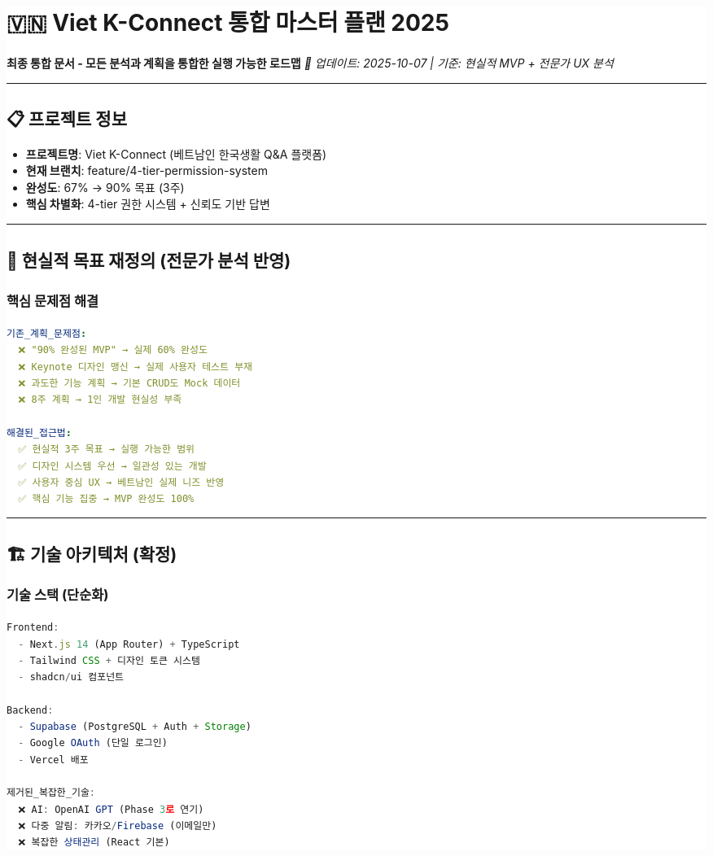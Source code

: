 # 🇻🇳 Viet K-Connect 통합 마스터 플랜 2025

**최종 통합 문서 - 모든 분석과 계획을 통합한 실행 가능한 로드맵**
*📅 업데이트: 2025-10-07 | 기준: 현실적 MVP + 전문가 UX 분석*

---

## 📋 프로젝트 정보

- **프로젝트명**: Viet K-Connect (베트남인 한국생활 Q&A 플랫폼)
- **현재 브랜치**: feature/4-tier-permission-system
- **완성도**: 67% → 90% 목표 (3주)
- **핵심 차별화**: 4-tier 권한 시스템 + 신뢰도 기반 답변

---

## 🎯 현실적 목표 재정의 (전문가 분석 반영)

### 핵심 문제점 해결
```yaml
기존_계획_문제점:
  ❌ "90% 완성된 MVP" → 실제 60% 완성도
  ❌ Keynote 디자인 맹신 → 실제 사용자 테스트 부재
  ❌ 과도한 기능 계획 → 기본 CRUD도 Mock 데이터
  ❌ 8주 계획 → 1인 개발 현실성 부족

해결된_접근법:
  ✅ 현실적 3주 목표 → 실행 가능한 범위
  ✅ 디자인 시스템 우선 → 일관성 있는 개발
  ✅ 사용자 중심 UX → 베트남인 실제 니즈 반영
  ✅ 핵심 기능 집중 → MVP 완성도 100%
```

---

## 🏗️ 기술 아키텍처 (확정)

### 기술 스택 (단순화)
```typescript
Frontend:
  - Next.js 14 (App Router) + TypeScript
  - Tailwind CSS + 디자인 토큰 시스템
  - shadcn/ui 컴포넌트

Backend:
  - Supabase (PostgreSQL + Auth + Storage)
  - Google OAuth (단일 로그인)
  - Vercel 배포

제거된_복잡한_기술:
  ❌ AI: OpenAI GPT (Phase 3로 연기)
  ❌ 다중 알림: 카카오/Firebase (이메일만)
  ❌ 복잡한 상태관리 (React 기본)
```
